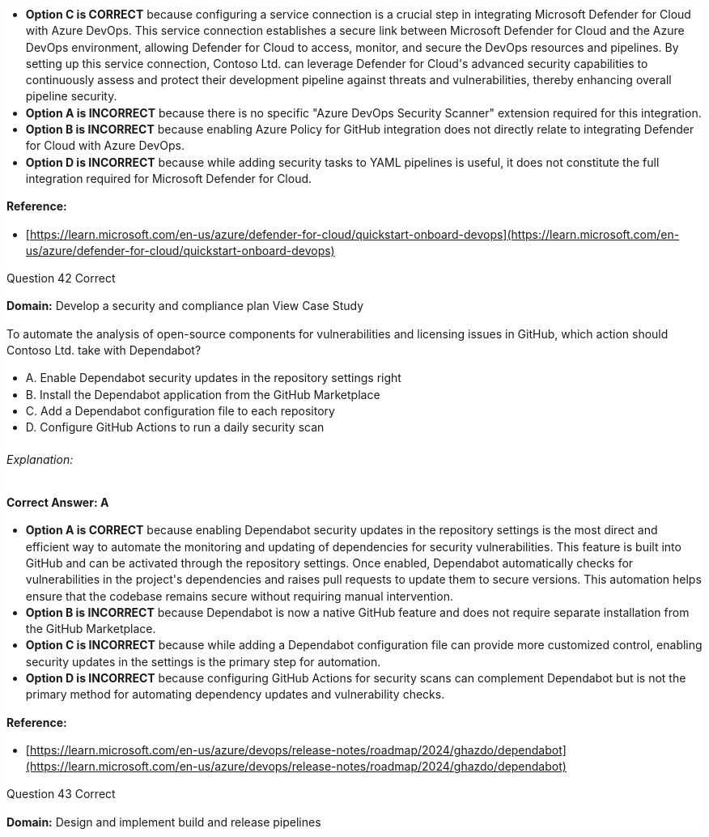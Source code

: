 - **Option C is CORRECT** because configuring a service connection is a crucial step in integrating Microsoft Defender for Cloud with Azure DevOps. This service connection establishes a secure link between Microsoft Defender for Cloud and the Azure DevOps environment, allowing Defender for Cloud to access, monitor, and secure the DevOps resources and pipelines. By setting up this service connection, Contoso Ltd. can leverage Defender for Cloud's advanced security capabilities to continuously assess and protect their development pipeline against threats and vulnerabilities, thereby enhancing overall pipeline security.
- **Option A is INCORRECT** because there is no specific "Azure DevOps Security Scanner" extension required for this integration.
- **Option B is INCORRECT** because enabling Azure Policy for GitHub integration does not directly relate to integrating Defender for Cloud with Azure DevOps.
- **Option D is INCORRECT** because while adding security tasks to YAML pipelines is useful, it does not constitute the full integration required for Microsoft Defender for Cloud.

**Reference:**

- [https://learn.microsoft.com/en-us/azure/defender-for-cloud/quickstart-onboard-devops](https://learn.microsoft.com/en-us/azure/defender-for-cloud/quickstart-onboard-devops)

Question 42 Correct

**Domain:** Develop a security and compliance plan View Case Study  

To automate the analysis of open-source components for vulnerabilities and licensing issues in GitHub, which action should Contoso Ltd. take with Dependabot?

- A. Enable Dependabot security updates in the repository settings right
- B. Install the Dependabot application from the GitHub Marketplace
- C. Add a Dependabot configuration file to each repository
- D. Configure GitHub Actions to run a daily security scan

###### Explanation:

**Correct Answer: A**

- **Option A is CORRECT** because enabling Dependabot security updates in the repository settings is the most direct and efficient way to automate the monitoring and updating of dependencies for security vulnerabilities. This feature is built into GitHub and can be activated through the repository settings. Once enabled, Dependabot automatically checks for vulnerabilities in the project's dependencies and raises pull requests to update them to secure versions. This automation helps ensure that the codebase remains secure without requiring manual intervention.
- **Option B is INCORRECT** because Dependabot is now a native GitHub feature and does not require separate installation from the GitHub Marketplace.
- **Option C is INCORRECT** because while adding a Dependabot configuration file can provide more customized control, enabling security updates in the settings is the primary step for automation.
- **Option D is INCORRECT** because configuring GitHub Actions for security scans can complement Dependabot but is not the primary method for automating dependency updates and vulnerability checks.

**Reference:**

- [https://learn.microsoft.com/en-us/azure/devops/release-notes/roadmap/2024/ghazdo/dependabot](https://learn.microsoft.com/en-us/azure/devops/release-notes/roadmap/2024/ghazdo/dependabot)

Question 43 Correct

**Domain:** Design and implement build and release pipelines
